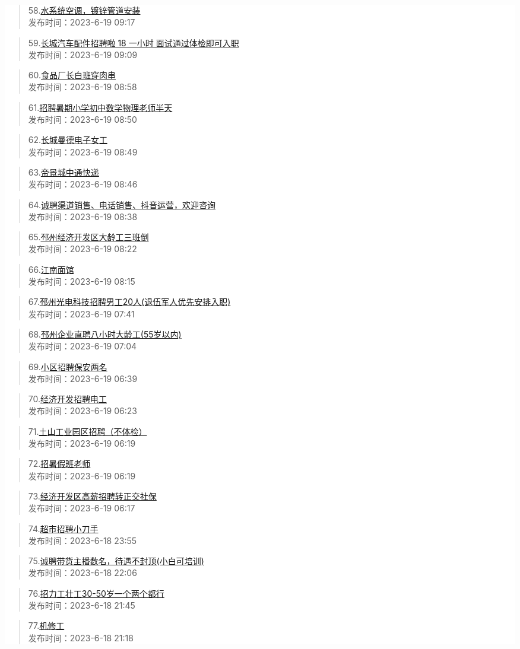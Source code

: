 >58.[水系统空调，镀锌管道安装](https://www.pzzc.net/forum.php?mod=viewthread&tid=10319617)<br>
>发布时间：2023-6-19 09:17

>59.[长城汽车配件招聘啦 18 一小时 面试通过体检即可入职](https://www.pzzc.net/forum.php?mod=viewthread&tid=10319614)<br>
>发布时间：2023-6-19 09:09

>60.[食品厂长白班穿肉串](https://www.pzzc.net/forum.php?mod=viewthread&tid=10319610)<br>
>发布时间：2023-6-19 08:58

>61.[招聘暑期小学初中数学物理老师半天](https://www.pzzc.net/forum.php?mod=viewthread&tid=10319606)<br>
>发布时间：2023-6-19 08:50

>62.[长城曼德电子女工](https://www.pzzc.net/forum.php?mod=viewthread&tid=10319605)<br>
>发布时间：2023-6-19 08:49

>63.[帝景城中通快递](https://www.pzzc.net/forum.php?mod=viewthread&tid=10319604)<br>
>发布时间：2023-6-19 08:46

>64.[诚聘渠道销售、电话销售、抖音运营，欢迎咨询](https://www.pzzc.net/forum.php?mod=viewthread&tid=10319599)<br>
>发布时间：2023-6-19 08:38

>65.[邳州经济开发区大龄工三班倒](https://www.pzzc.net/forum.php?mod=viewthread&tid=10319596)<br>
>发布时间：2023-6-19 08:22

>66.[江南面馆](https://www.pzzc.net/forum.php?mod=viewthread&tid=10319594)<br>
>发布时间：2023-6-19 08:15

>67.[邳州光电科技招聘男工20人(退伍军人优先安排入职)](https://www.pzzc.net/forum.php?mod=viewthread&tid=10319581)<br>
>发布时间：2023-6-19 07:41

>68.[邳州企业直聘八小时大龄工(55岁以内)](https://www.pzzc.net/forum.php?mod=viewthread&tid=10319577)<br>
>发布时间：2023-6-19 07:04

>69.[小区招聘保安两名](https://www.pzzc.net/forum.php?mod=viewthread&tid=10319575)<br>
>发布时间：2023-6-19 06:39

>70.[经济开发招聘电工](https://www.pzzc.net/forum.php?mod=viewthread&tid=10319572)<br>
>发布时间：2023-6-19 06:23

>71.[土山工业园区招聘（不体检）](https://www.pzzc.net/forum.php?mod=viewthread&tid=10319567)<br>
>发布时间：2023-6-19 06:19

>72.[招暑假班老师](https://www.pzzc.net/forum.php?mod=viewthread&tid=10319566)<br>
>发布时间：2023-6-19 06:19

>73.[经济开发区高薪招聘转正交社保](https://www.pzzc.net/forum.php?mod=viewthread&tid=10319564)<br>
>发布时间：2023-6-19 06:17

>74.[超市招聘小刀手](https://www.pzzc.net/forum.php?mod=viewthread&tid=10319557)<br>
>发布时间：2023-6-18 23:55

>75.[诚聘带货主播数名，待遇不封顶(小白可培训)](https://www.pzzc.net/forum.php?mod=viewthread&tid=10319551)<br>
>发布时间：2023-6-18 22:06

>76.[招力工壮工30-50岁一个两个都行](https://www.pzzc.net/forum.php?mod=viewthread&tid=10319549)<br>
>发布时间：2023-6-18 21:45

>77.[机修工](https://www.pzzc.net/forum.php?mod=viewthread&tid=10319544)<br>
>发布时间：2023-6-18 21:18
